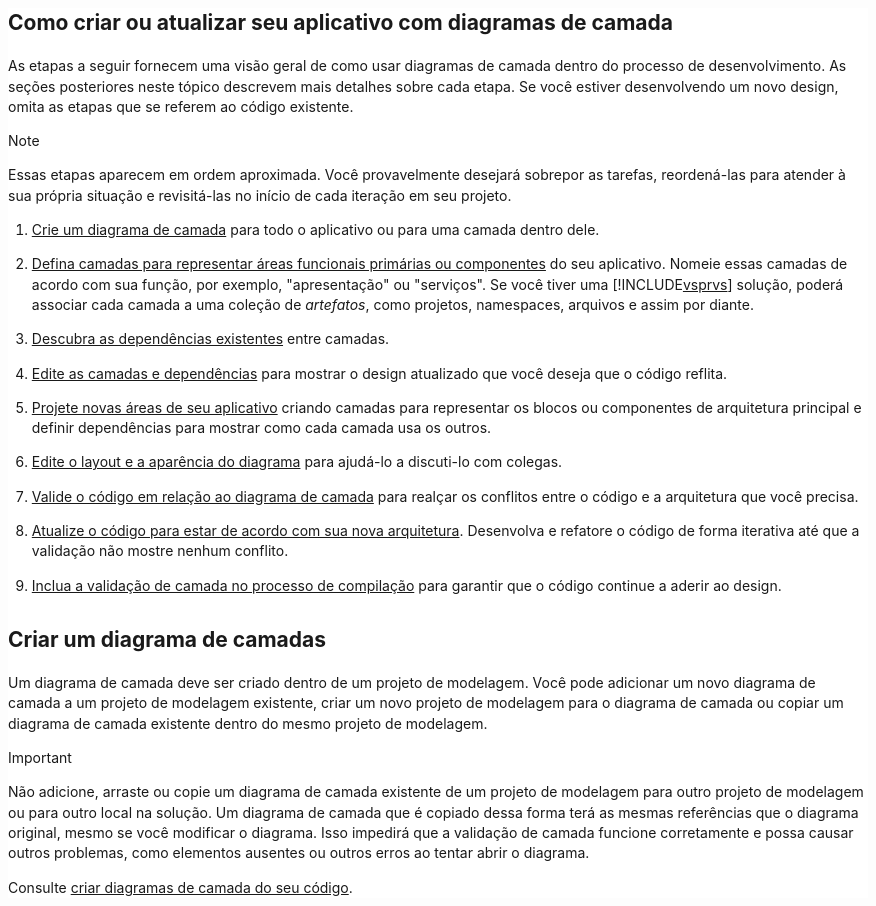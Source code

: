## <a name="how-to-design-or-update-your-app-with-layer-diagrams"></a><a name="Update"></a> Como criar ou atualizar seu aplicativo com diagramas de camada
 As etapas a seguir fornecem uma visão geral de como usar diagramas de camada dentro do processo de desenvolvimento. As seções posteriores neste tópico descrevem mais detalhes sobre cada etapa. Se você estiver desenvolvendo um novo design, omita as etapas que se referem ao código existente.

> [!NOTE]
> Essas etapas aparecem em ordem aproximada. Você provavelmente desejará sobrepor as tarefas, reordená-las para atender à sua própria situação e revisitá-las no início de cada iteração em seu projeto.

1. [Crie um diagrama de camada](#Create) para todo o aplicativo ou para uma camada dentro dele.

2. [Defina camadas para representar áreas funcionais primárias ou componentes](#CreateLayers) do seu aplicativo. Nomeie essas camadas de acordo com sua função, por exemplo, "apresentação" ou "serviços". Se você tiver uma [!INCLUDE[vsprvs](../includes/vsprvs-md.md)] solução, poderá associar cada camada a uma coleção de *artefatos*, como projetos, namespaces, arquivos e assim por diante.

3. [Descubra as dependências existentes](#Generate) entre camadas.

4. [Edite as camadas e dependências](#EditArchitecture) para mostrar o design atualizado que você deseja que o código reflita.

5. [Projete novas áreas de seu aplicativo](#NewAreas) criando camadas para representar os blocos ou componentes de arquitetura principal e definir dependências para mostrar como cada camada usa os outros.

6. [Edite o layout e a aparência do diagrama](#EditLayout) para ajudá-lo a discuti-lo com colegas.

7. [Valide o código em relação ao diagrama de camada](#Validate) para realçar os conflitos entre o código e a arquitetura que você precisa.

8. [Atualize o código para estar de acordo com sua nova arquitetura](#UpdateCode). Desenvolva e refatore o código de forma iterativa até que a validação não mostre nenhum conflito.

9. [Inclua a validação de camada no processo de compilação](#BuildValidation) para garantir que o código continue a aderir ao design.

## <a name="create-a-layer-diagram"></a><a name="Create"></a> Criar um diagrama de camadas
 Um diagrama de camada deve ser criado dentro de um projeto de modelagem. Você pode adicionar um novo diagrama de camada a um projeto de modelagem existente, criar um novo projeto de modelagem para o diagrama de camada ou copiar um diagrama de camada existente dentro do mesmo projeto de modelagem.

> [!IMPORTANT]
> Não adicione, arraste ou copie um diagrama de camada existente de um projeto de modelagem para outro projeto de modelagem ou para outro local na solução. Um diagrama de camada que é copiado dessa forma terá as mesmas referências que o diagrama original, mesmo se você modificar o diagrama. Isso impedirá que a validação de camada funcione corretamente e possa causar outros problemas, como elementos ausentes ou outros erros ao tentar abrir o diagrama.

 Consulte [criar diagramas de camada do seu código](../modeling/create-layer-diagrams-from-your-code.md).
